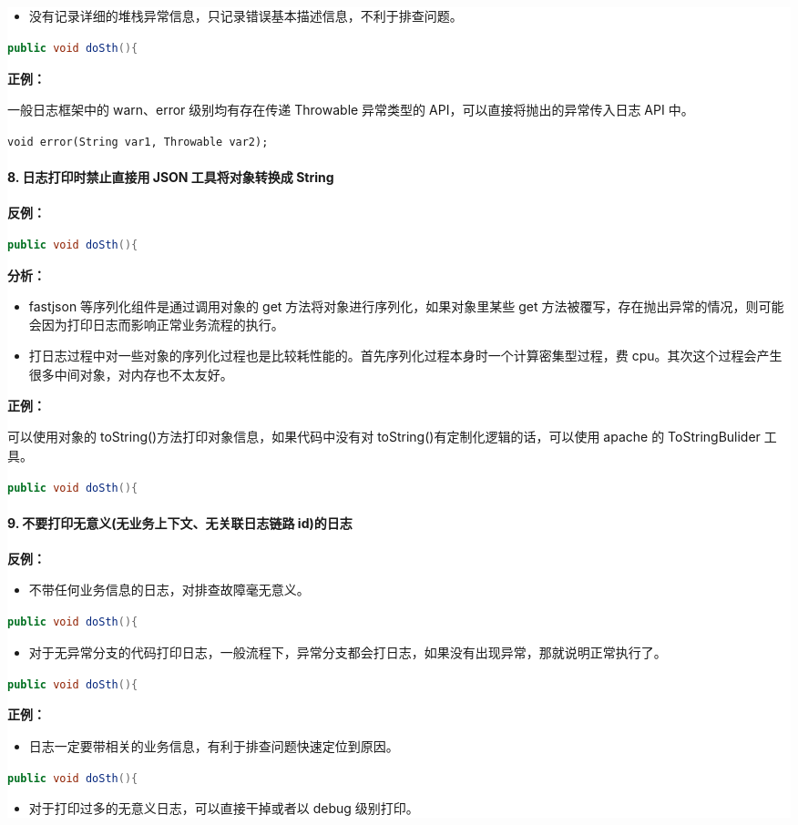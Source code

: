 - 没有记录详细的堆栈异常信息，只记录错误基本描述信息，不利于排查问题。
    

```csharp
public void doSth(){
```

**正例：**

一般日志框架中的 warn、error 级别均有存在传递 Throwable 异常类型的 API，可以直接将抛出的异常传入日志 API 中。

```cobol
void error(String var1, Throwable var2);
```

#### 8. 日志打印时禁止直接用 JSON 工具将对象转换成 String

**反例：**

```csharp
public void doSth(){
```

**分析：**

- fastjson 等序列化组件是通过调用对象的 get 方法将对象进行序列化，如果对象里某些 get 方法被覆写，存在抛出异常的情况，则可能会因为打印日志而影响正常业务流程的执行。
    
- 打日志过程中对一些对象的序列化过程也是比较耗性能的。首先序列化过程本身时一个计算密集型过程，费 cpu。其次这个过程会产生很多中间对象，对内存也不太友好。
    

**正例：**

可以使用对象的 toString()方法打印对象信息，如果代码中没有对 toString()有定制化逻辑的话，可以使用 apache 的 ToStringBulider 工具。

```csharp
public void doSth(){
```

#### 9. 不要打印无意义(无业务上下文、无关联日志链路 id)的日志

**反例：**

- 不带任何业务信息的日志，对排查故障毫无意义。
    

```csharp
public void doSth(){
```

- 对于无异常分支的代码打印日志，一般流程下，异常分支都会打日志，如果没有出现异常，那就说明正常执行了。
    

```csharp
public void doSth(){
```

**正例：**

- 日志一定要带相关的业务信息，有利于排查问题快速定位到原因。
    

```csharp
public void doSth(){
```

- 对于打印过多的无意义日志，可以直接干掉或者以 debug 级别打印。
    